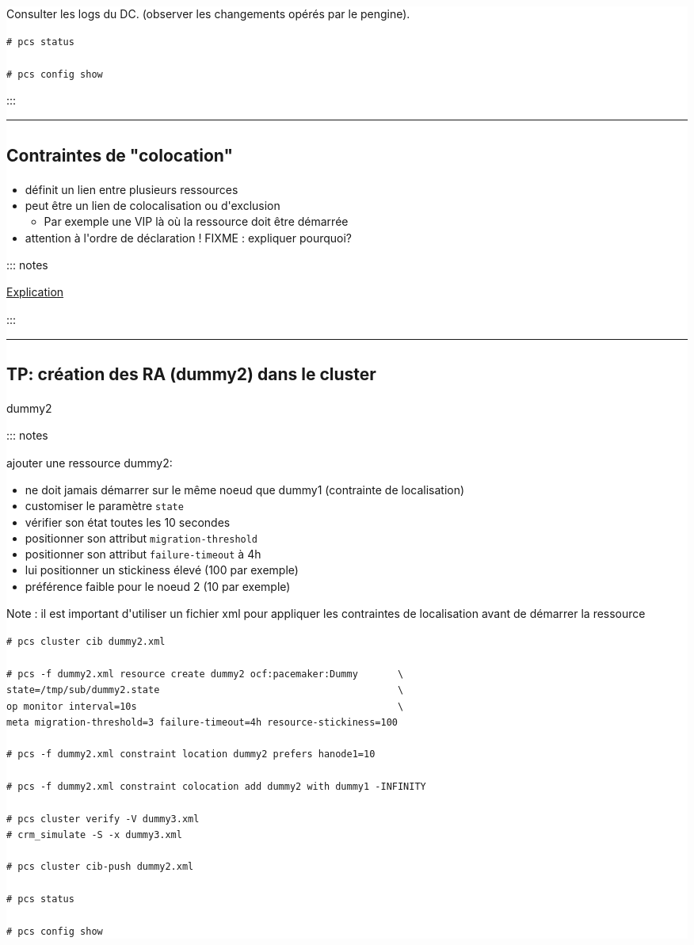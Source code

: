 Consulter les logs du DC. (observer les changements opérés par le pengine).

~~~console
# pcs status

# pcs config show
~~~

:::

-----

## Contraintes de "colocation"

* définit un lien entre plusieurs ressources
* peut être un lien de colocalisation ou d'exclusion
  * Par exemple une VIP là où la ressource doit être démarrée
* attention à l'ordre de déclaration ! FIXME : expliquer pourquoi?

::: notes

[Explication](http://clusterlabs.org/doc/Colocation_Explained.pdf)

:::

-----

## TP: création des RA (dummy2) dans le cluster

dummy2

::: notes

ajouter une ressource dummy2:

* ne doit jamais démarrer sur le même noeud que dummy1 (contrainte de localisation)
* customiser le paramètre `state`
* vérifier son état toutes les 10 secondes
* positionner son attribut `migration-threshold`
* positionner son attribut `failure-timeout` à 4h
* lui positionner un stickiness élevé (100 par exemple)
* préférence faible pour le noeud 2 (10 par exemple)

Note : il est important d'utiliser un fichier xml pour appliquer les contraintes de localisation avant de démarrer la
ressource

~~~console
# pcs cluster cib dummy2.xml

# pcs -f dummy2.xml resource create dummy2 ocf:pacemaker:Dummy       \
state=/tmp/sub/dummy2.state                                          \
op monitor interval=10s                                              \
meta migration-threshold=3 failure-timeout=4h resource-stickiness=100

# pcs -f dummy2.xml constraint location dummy2 prefers hanode1=10

# pcs -f dummy2.xml constraint colocation add dummy2 with dummy1 -INFINITY

# pcs cluster verify -V dummy3.xml
# crm_simulate -S -x dummy3.xml

# pcs cluster cib-push dummy2.xml

# pcs status

# pcs config show
~~~
